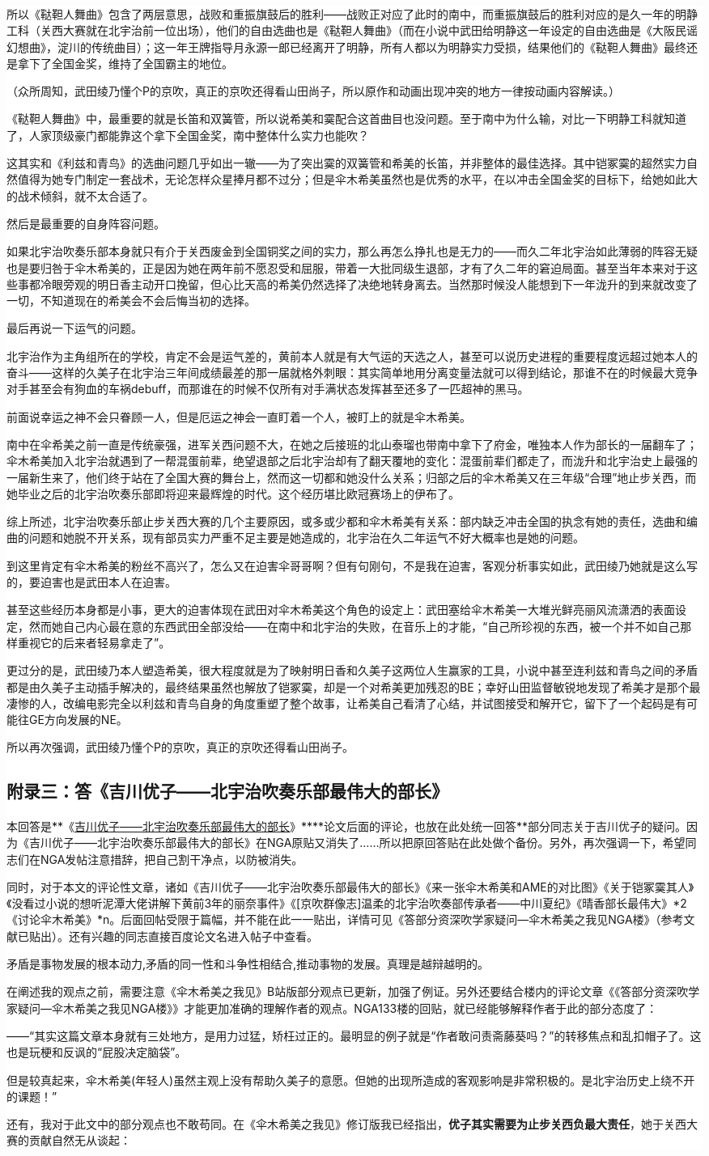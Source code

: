 所以《鞑靼人舞曲》包含了两层意思，战败和重振旗鼓后的胜利——战败正对应了此时的南中，而重振旗鼓后的胜利对应的是久一年的明静工科（关西大赛就在北宇治前一位出场），他们的自由选曲也是《鞑靼人舞曲》（而在小说中武田给明静这一年设定的自由选曲是《大阪民谣幻想曲》，淀川的传统曲目）；这一年王牌指导月永源一郎已经离开了明静，所有人都以为明静实力受损，结果他们的《鞑靼人舞曲》最终还是拿下了全国金奖，维持了全国霸主的地位。

（众所周知，武田绫乃懂个P的京吹，真正的京吹还得看山田尚子，所以原作和动画出现冲突的地方一律按动画内容解读。）

《鞑靼人舞曲》中，最重要的就是长笛和双簧管，所以说希美和霙配合这首曲目也没问题。至于南中为什么输，对比一下明静工科就知道了，人家顶级豪门都能靠这个拿下全国金奖，南中整体什么实力也能吹？

这其实和《利兹和青鸟》的选曲问题几乎如出一辙——为了突出霙的双簧管和希美的长笛，并非整体的最佳选择。其中铠冢霙的超然实力自然值得为她专门制定一套战术，无论怎样众星捧月都不过分；但是伞木希美虽然也是优秀的水平，在以冲击全国金奖的目标下，给她如此大的战术倾斜，就不太合适了。

然后是最重要的自身阵容问题。

如果北宇治吹奏乐部本身就只有介于关西废金到全国铜奖之间的实力，那么再怎么挣扎也是无力的——而久二年北宇治如此薄弱的阵容无疑也是要归咎于伞木希美的，正是因为她在两年前不愿忍受和屈服，带着一大批同级生退部，才有了久二年的窘迫局面。甚至当年本来对于这些事都冷眼旁观的明日香主动开口挽留，但心比天高的希美仍然选择了决绝地转身离去。当然那时候没人能想到下一年泷升的到来就改变了一切，不知道现在的希美会不会后悔当初的选择。

最后再说一下运气的问题。

北宇治作为主角组所在的学校，肯定不会是运气差的，黄前本人就是有大气运的天选之人，甚至可以说历史进程的重要程度远超过她本人的奋斗——这样的久美子在北宇治三年间成绩最差的那一届就格外刺眼：其实简单地用分离变量法就可以得到结论，那谁不在的时候最大竞争对手甚至会有狗血的车祸debuff，而那谁在的时候不仅所有对手满状态发挥甚至还多了一匹超神的黑马。

前面说幸运之神不会只眷顾一人，但是厄运之神会一直盯着一个人，被盯上的就是伞木希美。

南中在伞希美之前一直是传统豪强，进军关西问题不大，在她之后接班的北山泰瑠也带南中拿下了府金，唯独本人作为部长的一届翻车了；伞木希美加入北宇治就遇到了一帮混蛋前辈，绝望退部之后北宇治却有了翻天覆地的变化：混蛋前辈们都走了，而泷升和北宇治史上最强的一届新生来了，他们终于站在了全国大赛的舞台上，然而这一切都和她没什么关系；归部之后的伞木希美又在三年级“合理”地止步关西，而她毕业之后的北宇治吹奏乐部即将迎来最辉煌的时代。这个经历堪比欧冠赛场上的伊布了。

综上所述，北宇治吹奏乐部止步关西大赛的几个主要原因，或多或少都和伞木希美有关系：部内缺乏冲击全国的执念有她的责任，选曲和编曲的问题和她脱不开关系，现有部员实力严重不足主要是她造成的，北宇治在久二年运气不好大概率也是她的问题。

到这里肯定有伞木希美的粉丝不高兴了，怎么又在迫害伞哥哥啊？但有句刚句，不是我在迫害，客观分析事实如此，武田绫乃她就是这么写的，要迫害也是武田本人在迫害。

甚至这些经历本身都是小事，更大的迫害体现在武田对伞木希美这个角色的设定上：武田塞给伞木希美一大堆光鲜亮丽风流潇洒的表面设定，然而她自己内心最在意的东西武田全部没给——在南中和北宇治的失败，在音乐上的才能，“自己所珍视的东西，被一个并不如自己那样重视它的后来者轻易拿走了”。

更过分的是，武田绫乃本人塑造希美，很大程度就是为了映射明日香和久美子这两位人生赢家的工具，小说中甚至连利兹和青鸟之间的矛盾都是由久美子主动插手解决的，最终结果虽然也解放了铠冢霙，却是一个对希美更加残忍的BE；幸好山田监督敏锐地发现了希美才是那个最凄惨的人，改编电影完全以利兹和青鸟自身的角度重塑了整个故事，让希美自己看清了心结，并试图接受和解开它，留下了一个起码是有可能往GE方向发展的NE。

所以再次强调，武田绫乃懂个P的京吹，真正的京吹还得看山田尚子。

## 附录三：答《吉川优子——北宇治吹奏乐部最伟大的部长》

本回答是**《[吉川优子——北宇治吹奏乐部最伟大的部长](/2020/03/06/why-YoshikawaYuuko/)》****论文后面的评论，也放在此处统一回答**部分同志关于吉川优子的疑问。因为《吉川优子——北宇治吹奏乐部最伟大的部长》在NGA原贴又消失了……所以把原回答贴在此处做个备份。另外，再次强调一下，希望同志们在NGA发帖注意措辞，把自己割干净点，以防被消失。

同时，对于本文的评论性文章，诸如《吉川优子——北宇治吹奏乐部最伟大的部长》《来一张伞木希美和AME的对比图》《关于铠冢霙其人》《没看过小说的想听泥潭大佬讲解下黄前3年的丽奈事件》《[京吹群像志]温柔的北宇治吹奏部传承者——中川夏纪》《晴香部长最伟大》\*2《讨论伞木希美》\*n。后面回帖受限于篇幅，并不能在此一一贴出，详情可见《答部分资深吹学家疑问—伞木希美之我见NGA楼》（参考文献已贴出）。还有兴趣的同志直接百度论文名进入帖子中查看。

矛盾是事物发展的根本动力,矛盾的同一性和斗争性相结合,推动事物的发展。真理是越辩越明的。

在阐述我的观点之前，需要注意《伞木希美之我见》B站版部分观点已更新，加强了例证。另外还要结合楼内的评论文章《《答部分资深吹学家疑问—伞木希美之我见NGA楼》》才能更加准确的理解作者的观点。NGA133楼的回贴，就已经能够解释作者于此的部分态度了：

——“其实这篇文章本身就有三处地方，是用力过猛，矫枉过正的。最明显的例子就是“作者敢问责斋藤葵吗？”的转移焦点和乱扣帽子了。这也是玩梗和反讽的“屁股决定脑袋”。

但是较真起来，伞木希美(年轻人)虽然主观上没有帮助久美子的意愿。但她的出现所造成的客观影响是非常积极的。是北宇治历史上绕不开的课题！”

还有，我对于此文中的部分观点也不敢苟同。在《伞木希美之我见》修订版我已经指出，**优子其实需要为止步关西负最大责任**，她于关西大赛的贡献自然无从谈起：
